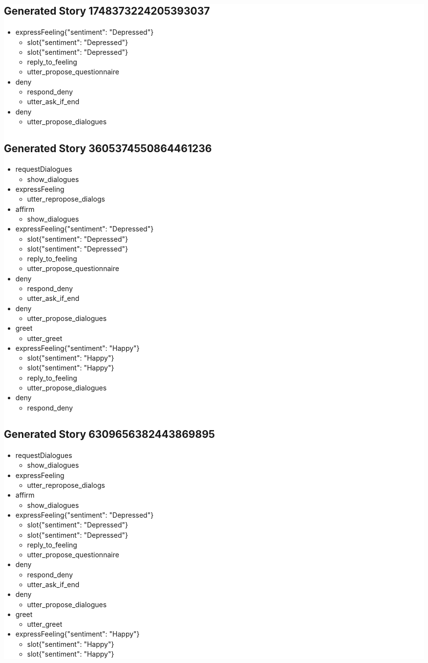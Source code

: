 ## Generated Story 1748373224205393037
* expressFeeling{"sentiment": "Depressed"}
    - slot{"sentiment": "Depressed"}
    - slot{"sentiment": "Depressed"}
    - reply_to_feeling
    - utter_propose_questionnaire
* deny
    - respond_deny
    - utter_ask_if_end
* deny
    - utter_propose_dialogues

## Generated Story 3605374550864461236
* requestDialogues
    - show_dialogues
* expressFeeling
    - utter_repropose_dialogs
* affirm
    - show_dialogues
* expressFeeling{"sentiment": "Depressed"}
    - slot{"sentiment": "Depressed"}
    - slot{"sentiment": "Depressed"}
    - reply_to_feeling
    - utter_propose_questionnaire
* deny
    - respond_deny
    - utter_ask_if_end
* deny
    - utter_propose_dialogues
* greet
    - utter_greet
* expressFeeling{"sentiment": "Happy"}
    - slot{"sentiment": "Happy"}
    - slot{"sentiment": "Happy"}
    - reply_to_feeling
    - utter_propose_dialogues
* deny
    - respond_deny

## Generated Story 6309656382443869895
* requestDialogues
    - show_dialogues
* expressFeeling
    - utter_repropose_dialogs
* affirm
    - show_dialogues
* expressFeeling{"sentiment": "Depressed"}
    - slot{"sentiment": "Depressed"}
    - slot{"sentiment": "Depressed"}
    - reply_to_feeling
    - utter_propose_questionnaire
* deny
    - respond_deny
    - utter_ask_if_end
* deny
    - utter_propose_dialogues
* greet
    - utter_greet
* expressFeeling{"sentiment": "Happy"}
    - slot{"sentiment": "Happy"}
    - slot{"sentiment": "Happy"}